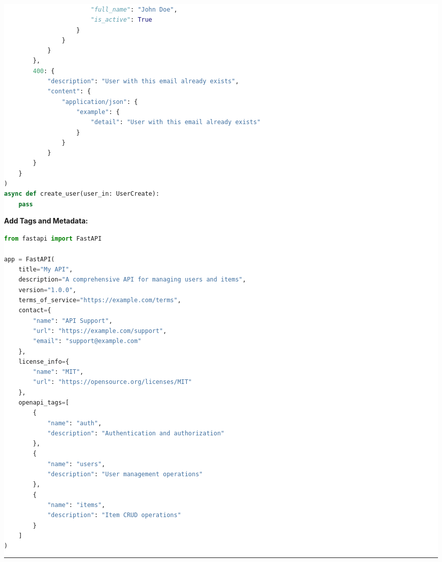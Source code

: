 ```python
                        "full_name": "John Doe",
                        "is_active": True
                    }
                }
            }
        },
        400: {
            "description": "User with this email already exists",
            "content": {
                "application/json": {
                    "example": {
                        "detail": "User with this email already exists"
                    }
                }
            }
        }
    }
)
async def create_user(user_in: UserCreate):
    pass
```

**Add Tags and Metadata:**
```python
from fastapi import FastAPI

app = FastAPI(
    title="My API",
    description="A comprehensive API for managing users and items",
    version="1.0.0",
    terms_of_service="https://example.com/terms",
    contact={
        "name": "API Support",
        "url": "https://example.com/support",
        "email": "support@example.com"
    },
    license_info={
        "name": "MIT",
        "url": "https://opensource.org/licenses/MIT"
    },
    openapi_tags=[
        {
            "name": "auth",
            "description": "Authentication and authorization"
        },
        {
            "name": "users",
            "description": "User management operations"
        },
        {
            "name": "items",
            "description": "Item CRUD operations"
        }
    ]
)
```

---